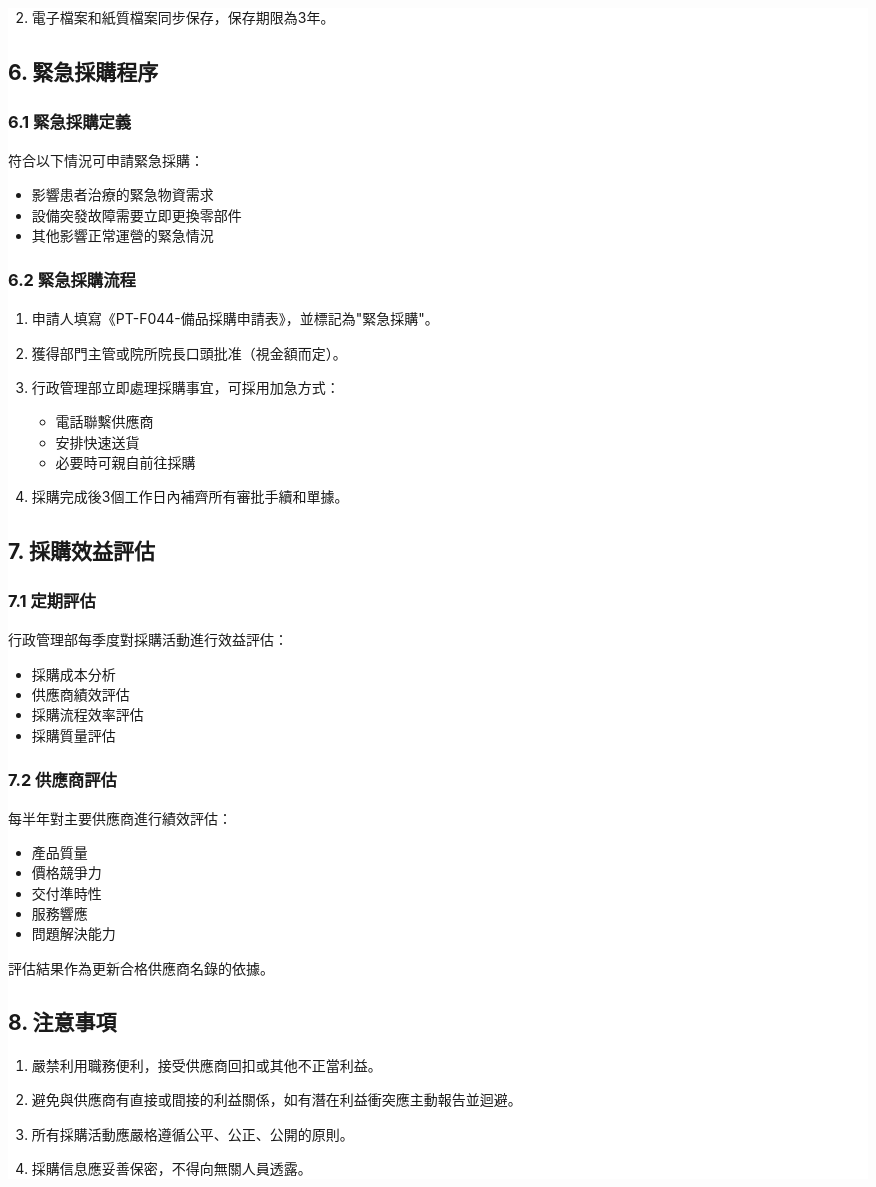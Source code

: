 2. 電子檔案和紙質檔案同步保存，保存期限為3年。

## 6. 緊急採購程序

### 6.1 緊急採購定義

符合以下情況可申請緊急採購：
- 影響患者治療的緊急物資需求
- 設備突發故障需要立即更換零部件
- 其他影響正常運營的緊急情況

### 6.2 緊急採購流程

1. 申請人填寫《PT-F044-備品採購申請表》，並標記為"緊急採購"。

2. 獲得部門主管或院所院長口頭批准（視金額而定）。

3. 行政管理部立即處理採購事宜，可採用加急方式：
   - 電話聯繫供應商
   - 安排快速送貨
   - 必要時可親自前往採購

4. 採購完成後3個工作日內補齊所有審批手續和單據。

## 7. 採購效益評估

### 7.1 定期評估

行政管理部每季度對採購活動進行效益評估：
- 採購成本分析
- 供應商績效評估
- 採購流程效率評估
- 採購質量評估

### 7.2 供應商評估

每半年對主要供應商進行績效評估：
- 產品質量
- 價格競爭力
- 交付準時性
- 服務響應
- 問題解決能力

評估結果作為更新合格供應商名錄的依據。

## 8. 注意事項

1. 嚴禁利用職務便利，接受供應商回扣或其他不正當利益。

2. 避免與供應商有直接或間接的利益關係，如有潛在利益衝突應主動報告並迴避。

3. 所有採購活動應嚴格遵循公平、公正、公開的原則。

4. 採購信息應妥善保密，不得向無關人員透露。
